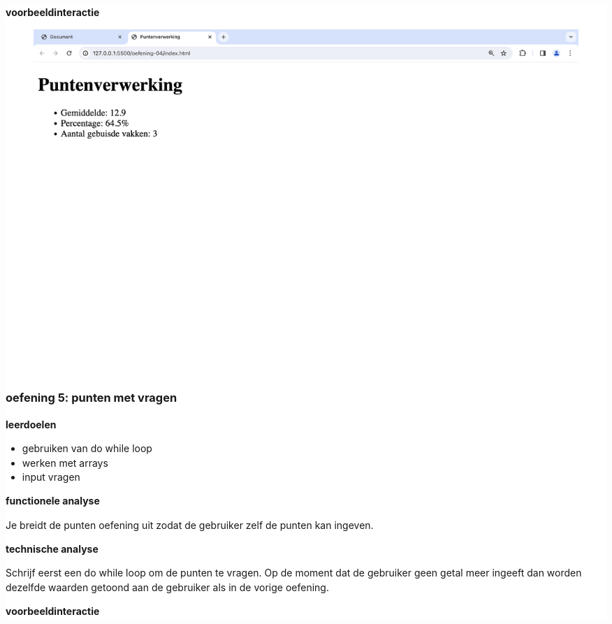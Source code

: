 **voorbeeldinteractie**

<figure><img src="../../.gitbook/assets/js-7-oef4.png" alt=""><figcaption></figcaption></figure>

### oefening 5: punten met vragen

**leerdoelen**

* gebruiken van do while loop
* werken met arrays
* input vragen

**functionele analyse**

Je breidt de punten oefening uit zodat de gebruiker zelf de punten kan ingeven.

**technische analyse**

Schrijf eerst een do while loop om de punten te vragen. Op de moment dat de gebruiker geen getal meer ingeeft dan worden dezelfde waarden getoond aan de gebruiker als in de vorige oefening.

**voorbeeldinteractie**
